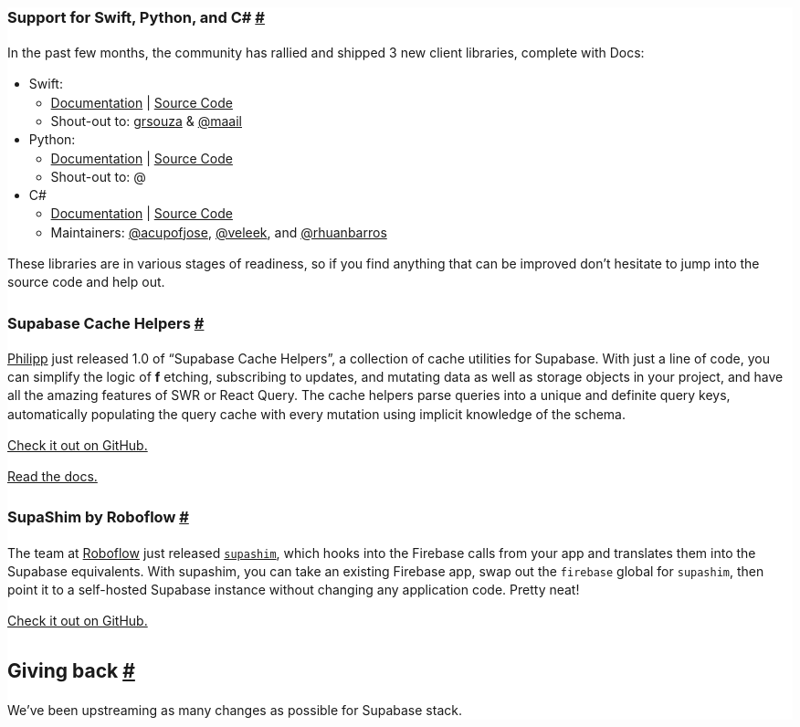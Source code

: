 ### Support for Swift, Python, and C\# [\#](https://supabase.com/blog/launch-week-7-community-highlights\#support-for-swift-python-and-c)

In the past few months, the community has rallied and shipped 3 new client libraries, complete with Docs:

- Swift:
  - [Documentation](https://supabase.com/docs/reference/swift/introduction) \| [Source Code](https://github.com/supabase/supabase-swift)
  - Shout-out to: [grsouza](https://github.com/grsouza) & [@maail](https://github.com/maail)
- Python:
  - [Documentation](https://supabase.com/docs/reference/python/initializing) \| [Source Code](https://github.com/supabase-community/supabase-py)
  - Shout-out to: @
- C#
  - [Documentation](https://supabase.com/docs/reference/csharp/introduction) \| [Source Code](https://github.com/supabase-community/supabase-csharp)
  - Maintainers: [@acupofjose](https://github.com/acupofjose), [@veleek](https://github.com/veleek), and [@rhuanbarros](https://github.com/rhuanbarros)

These libraries are in various stages of readiness, so if you find anything that can be improved don’t hesitate to jump into the source code and help out.

### Supabase Cache Helpers [\#](https://supabase.com/blog/launch-week-7-community-highlights\#supabase-cache-helpers)

[Philipp](https://github.com/psteinroe) just released 1.0 of “Supabase Cache Helpers”, a collection of cache utilities for Supabase. With just a line of code, you can simplify the logic of **f** etching, subscribing to updates, and mutating data as well as storage objects in your project, and have all the amazing features of SWR or React Query. The cache helpers parse queries into a unique and definite query keys, automatically populating the query cache with every mutation using implicit knowledge of the schema.

[Check it out on GitHub.](https://github.com/psteinroe/supabase-cache-helpers)

[Read the docs.](https://supabase-cache-helpers.vercel.app/)

### SupaShim by Roboflow [\#](https://supabase.com/blog/launch-week-7-community-highlights\#supashim-by-roboflow)

The team at [Roboflow](https://roboflow.com/) just released [`supashim`](https://github.com/roboflow/supashim), which hooks into the Firebase calls from your app and translates them into the Supabase equivalents. With supashim, you can take an existing Firebase app, swap out the `firebase` global for `supashim`, then point it to a self-hosted Supabase instance without changing any application code. Pretty neat!

[Check it out on GitHub.](https://github.com/roboflow/supashim)

## Giving back [\#](https://supabase.com/blog/launch-week-7-community-highlights\#giving-back)

We’ve been upstreaming as many changes as possible for Supabase stack.
